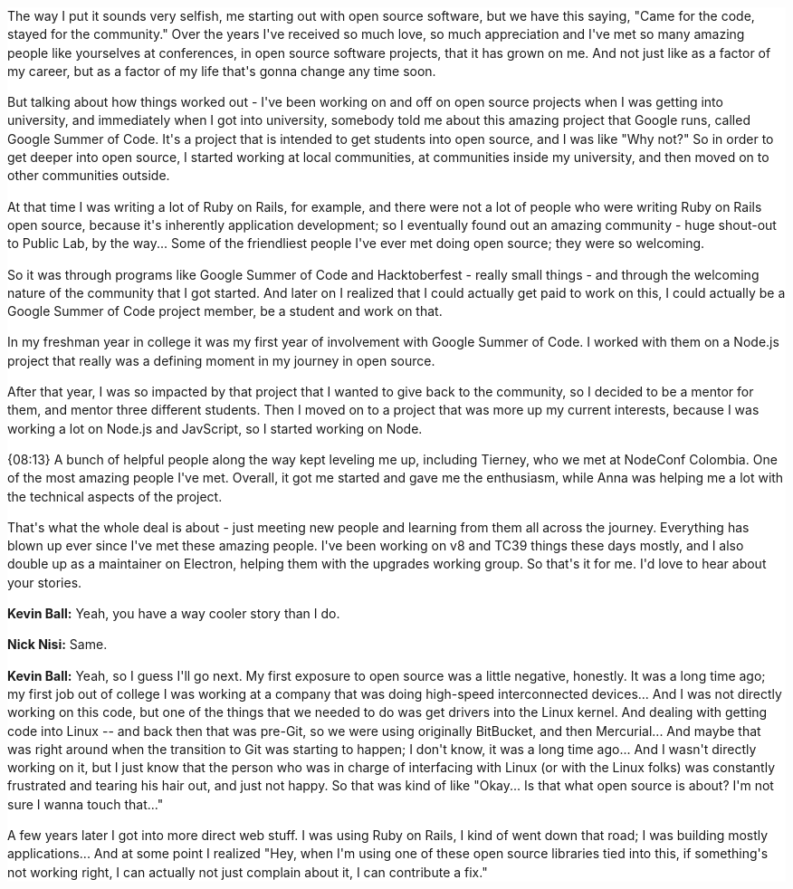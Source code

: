 The way I put it sounds very selfish, me starting out with open source software, but we have this saying, "Came for the code, stayed for the community." Over the years I've received so much love, so much appreciation and I've met so many amazing people like yourselves at conferences, in open source software projects, that it has grown on me. And not just like as a factor of my career, but as a factor of my life that's gonna change any time soon.

But talking about how things worked out - I've been working on and off on open source projects when I was getting into university, and immediately when I got into university, somebody told me about this amazing project that Google runs, called Google Summer of Code. It's a project that is intended to get students into open source, and I was like "Why not?" So in order to get deeper into open source, I started working at local communities, at communities inside my university, and then moved on to other communities outside.

At that time I was writing a lot of Ruby on Rails, for example, and there were not a lot of people who were writing Ruby on Rails open source, because it's inherently application development; so I eventually found out an amazing community - huge shout-out to Public Lab, by the way... Some of the friendliest people I've ever met doing open source; they were so welcoming.

So it was through programs like Google Summer of Code and Hacktoberfest - really small things - and through the welcoming nature of the community that I got started. And later on I realized that I could actually get paid to work on this, I could actually be a Google Summer of Code project member, be a student and work on that.

In my freshman year in college it was my first year of involvement with Google Summer of Code. I worked with them on a Node.js project that really was a defining moment in my journey in open source.

After that year, I was so impacted by that project that I wanted to give back to the community, so I decided to be a mentor for them, and mentor three different students. Then I moved on to a project that was more up my current interests, because I was working a lot on Node.js and JavScript, so I started working on Node.

\{08:13\} A bunch of helpful people along the way kept leveling me up, including Tierney, who we met at NodeConf Colombia. One of the most amazing people I've met. Overall, it got me started and gave me the enthusiasm, while Anna was helping me a lot with the technical aspects of the project.

That's what the whole deal is about - just meeting new people and learning from them all across the journey. Everything has blown up ever since I've met these amazing people. I've been working on v8 and TC39 things these days mostly, and I also double up as a maintainer on Electron, helping them with the upgrades working group. So that's it for me. I'd love to hear about your stories.

**Kevin Ball:** Yeah, you have a way cooler story than I do.

**Nick Nisi:** Same.

**Kevin Ball:** Yeah, so I guess I'll go next. My first exposure to open source was a little negative, honestly. It was a long time ago; my first job out of college I was working at a company that was doing high-speed interconnected devices... And I was not directly working on this code, but one of the things that we needed to do was get drivers into the Linux kernel. And dealing with getting code into Linux -- and back then that was pre-Git, so we were using originally BitBucket, and then Mercurial... And maybe that was right around when the transition to Git was starting to happen; I don't know, it was a long time ago... And I wasn't directly working on it, but I just know that the person who was in charge of interfacing with Linux (or with the Linux folks) was constantly frustrated and tearing his hair out, and just not happy. So that was kind of like "Okay... Is that what open source is about? I'm not sure I wanna touch that..."

A few years later I got into more direct web stuff. I was using Ruby on Rails, I kind of went down that road; I was building mostly applications... And at some point I realized "Hey, when I'm using one of these open source libraries tied into this, if something's not working right, I can actually not just complain about it, I can contribute a fix."

